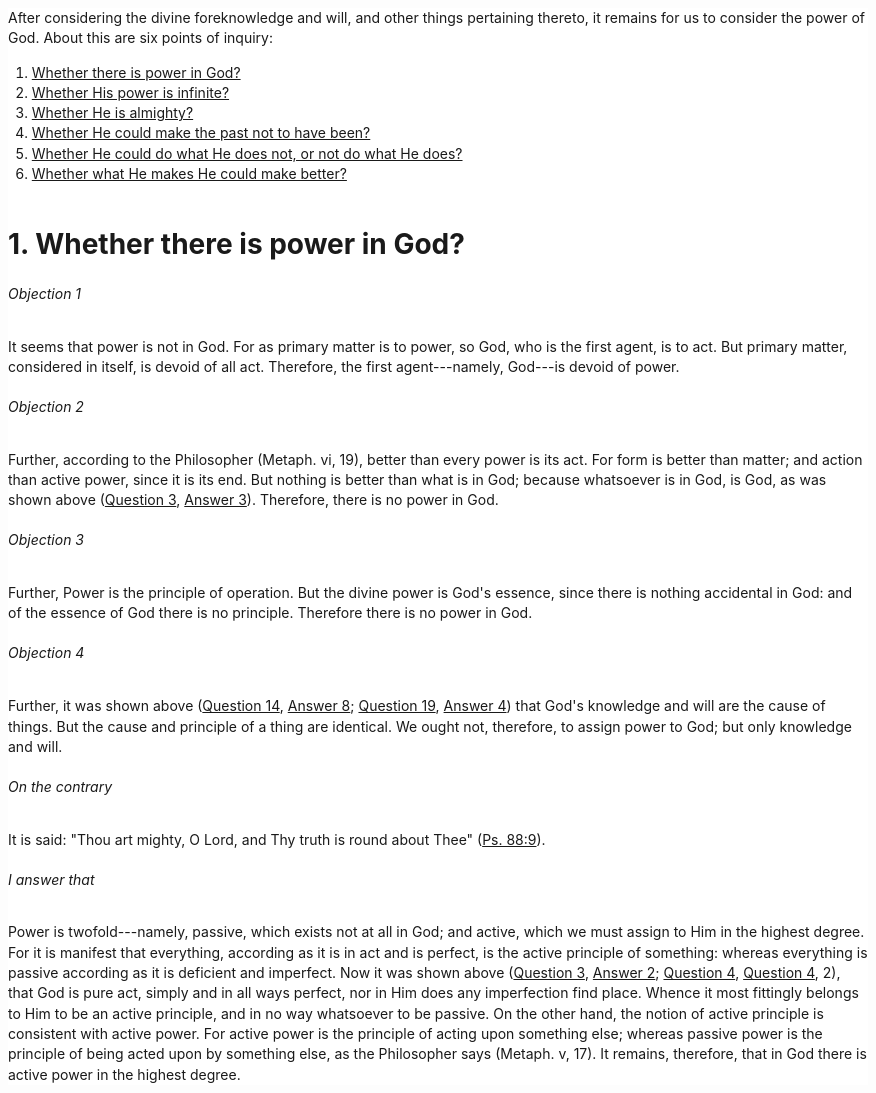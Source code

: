 After considering the divine foreknowledge and will, and other things pertaining thereto, it remains for us to consider the power of God. About this are six points of inquiry:  

1. [ Whether there is power in God?](#1.%20Whether%20there%20is%20power%20in%20God?)
2. [ Whether His power is infinite?](#2.%20Whether%20the%20power%20of%20God%20is%20infinite?)
3. [ Whether He is almighty?](#3.%20Whether%20God%20is%20omnipotent?)
4. [ Whether He could make the past not to have been?](#4.%20Whether%20God%20can%20make%20the%20past%20not%20to%20have%20been?)
5. [ Whether He could do what He does not, or not do what He does?](#5.%20Whether%20God%20can%20do%20what%20He%20does%20not?)
6. [ Whether what He makes He could make better?](#6.%20Whether%20God%20can%20do%20better%20than%20what%20He%20does?)



# 1. Whether there is power in God? 

###### Objection 1
It seems that power is not in God. For as primary matter is to power, so God, who is the first agent, is to act. But primary matter, considered in itself, is devoid of all act. Therefore, the first agent---namely, God---is devoid of power.  

###### Objection 2
Further, according to the Philosopher (Metaph. vi, 19), better than every power is its act. For form is better than matter; and action than active power, since it is its end. But nothing is better than what is in God; because whatsoever is in God, is God, as was shown above ([Question 3](3.%20Simplicity%20of%20God.md), [Answer 3](3.%20Simplicity%20of%20God.md#3.%20Whether%20God%20is%20the%20same%20as%20His%20essence%20or%20nature?%20)). Therefore, there is no power in God.

###### Objection 3
Further, Power is the principle of operation. But the divine power is God's essence, since there is nothing accidental in God: and of the essence of God there is no principle. Therefore there is no power in God.  

###### Objection 4
Further, it was shown above ([Question 14](14.%20God's%20Knowledge.md), [Answer 8](14.%20God's%20Knowledge.md#8.%20Whether%20the%20knowledge%20of%20God%20is%20the%20cause%20of%20things?%20); [Question 19](19.%20Will%20of%20God.md), [Answer 4](19.%20Will%20of%20God.md#4.%20Whether%20the%20will%20of%20God%20is%20the%20cause%20of%20things?%20)) that God's knowledge and will are the cause of things. But the cause and principle of a thing are identical. We ought not, therefore, to assign power to God; but only knowledge and will.  

###### On the contrary
It is said: "Thou art mighty, O Lord, and Thy truth is round about Thee" ([Ps. 88:9](http://bible.gospelcom.net/bible?Ps++88:9)).  

###### I answer that
Power is twofold---namely, passive, which exists not at all in God; and active, which we must assign to Him in the highest degree. For it is manifest that everything, according as it is in act and is perfect, is the active principle of something: whereas everything is passive according as it is deficient and imperfect. Now it was shown above ([Question 3](3.%20Simplicity%20of%20God.md), [Answer 2](3.%20Simplicity%20of%20God.md#2.%20Whether%20God%20is%20composed%20of%20matter%20and%20form?%20); [Question 4](4.%20Perfection%20of%20God.md), [Question 4](4.%20Perfection%20of%20God.md), 2), that God is pure act, simply and in all ways perfect, nor in Him does any imperfection find place. Whence it most fittingly belongs to Him to be an active principle, and in no way whatsoever to be passive. On the other hand, the notion of active principle is consistent with active power. For active power is the principle of acting upon something else; whereas passive power is the principle of being acted upon by something else, as the Philosopher says (Metaph. v, 17). It remains, therefore, that in God there is active power in the highest degree.  
